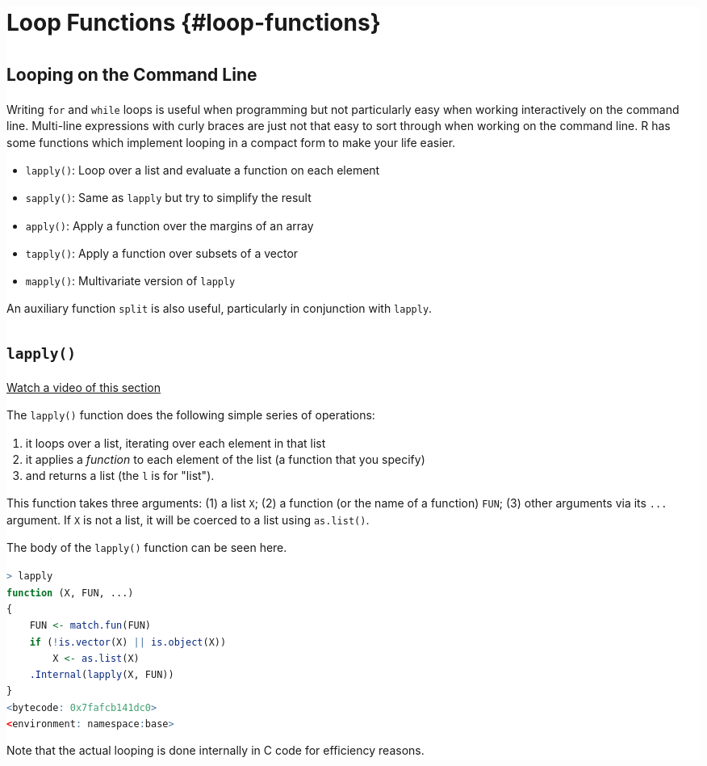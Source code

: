 # Loop Functions {#loop-functions}




## Looping on the Command Line

Writing `for` and `while` loops is useful when programming but not
particularly easy when working interactively on the command
line. Multi-line expressions with curly braces are just not that easy to sort through when working on the command line. R has some functions which implement looping in a compact form to make your life
easier.

- `lapply()`: Loop over a list and evaluate a function on each element 

- `sapply()`: Same as `lapply` but try to simplify the result

- `apply()`: Apply a function over the margins of an array

- `tapply()`: Apply a function over subsets of a vector

- `mapply()`: Multivariate version of `lapply`

An auxiliary function `split` is also useful, particularly in conjunction with `lapply`.

## `lapply()`

[Watch a video of this section](https://youtu.be/E1_NlFb0E4g)

The `lapply()` function does the following simple series of operations:

1. it loops over a list, iterating over each element in that list
2. it applies a *function* to each element of the list (a function that you specify)
3. and returns a list (the `l` is for "list"). 

This function takes three arguments: (1) a list `X`; (2) a function (or the name of a function) `FUN`; (3) other arguments via its `...` argument. If `X` is not a list, it will be coerced to a list using `as.list()`.

The body of the `lapply()` function can be seen here.


```r
> lapply
function (X, FUN, ...) 
{
    FUN <- match.fun(FUN)
    if (!is.vector(X) || is.object(X)) 
        X <- as.list(X)
    .Internal(lapply(X, FUN))
}
<bytecode: 0x7fafcb141dc0>
<environment: namespace:base>
```

Note that the actual looping is done internally in C code for efficiency reasons. 
